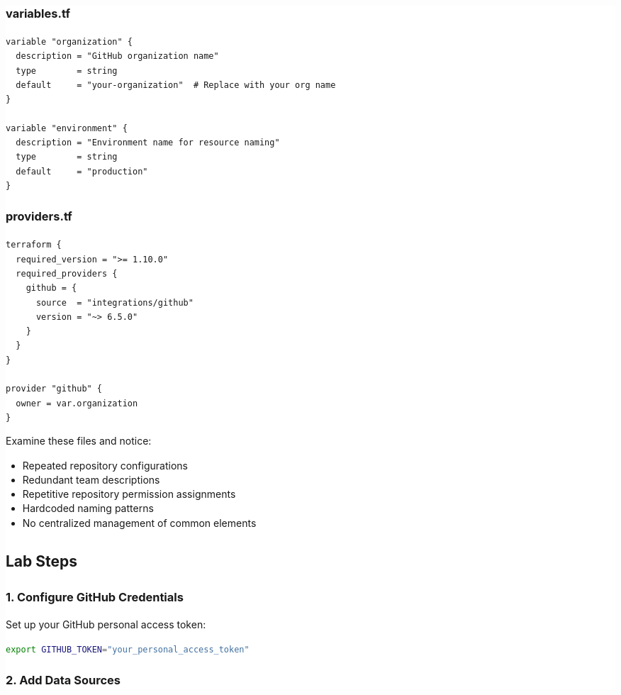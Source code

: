 
### variables.tf
```hcl
variable "organization" {
  description = "GitHub organization name"
  type        = string
  default     = "your-organization"  # Replace with your org name
}

variable "environment" {
  description = "Environment name for resource naming"
  type        = string
  default     = "production"
}
```

### providers.tf
```hcl
terraform {
  required_version = ">= 1.10.0"
  required_providers {
    github = {
      source  = "integrations/github"
      version = "~> 6.5.0"
    }
  }
}

provider "github" {
  owner = var.organization
}
```

Examine these files and notice:
- Repeated repository configurations
- Redundant team descriptions
- Repetitive repository permission assignments
- Hardcoded naming patterns
- No centralized management of common elements

## Lab Steps

### 1. Configure GitHub Credentials

Set up your GitHub personal access token:

```bash
export GITHUB_TOKEN="your_personal_access_token"
```

### 2. Add Data Sources
